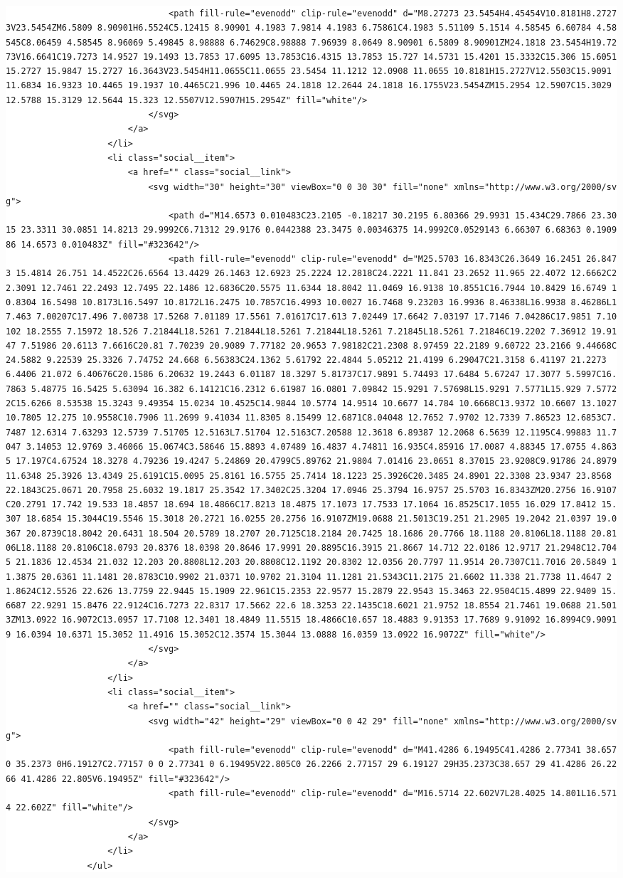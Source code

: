                                     <path fill-rule="evenodd" clip-rule="evenodd" d="M8.27273 23.5454H4.45454V10.8181H8.27273V23.5454ZM6.5809 8.90901H6.5524C5.12415 8.90901 4.1983 7.9814 4.1983 6.75861C4.1983 5.51109 5.1514 4.58545 6.60784 4.58545C8.06459 4.58545 8.96069 5.49845 8.98888 6.74629C8.98888 7.96939 8.0649 8.90901 6.5809 8.90901ZM24.1818 23.5454H19.7273V16.6641C19.7273 14.9527 19.1493 13.7853 17.6095 13.7853C16.4315 13.7853 15.727 14.5731 15.4201 15.3332C15.306 15.6051 15.2727 15.9847 15.2727 16.3643V23.5454H11.0655C11.0655 23.5454 11.1212 12.0908 11.0655 10.8181H15.2727V12.5503C15.9091 11.6834 16.9323 10.4465 19.1937 10.4465C21.996 10.4465 24.1818 12.2644 24.1818 16.1755V23.5454ZM15.2954 12.5907C15.3029 12.5788 15.3129 12.5644 15.323 12.5507V12.5907H15.2954Z" fill="white"/>
                                </svg>
                            </a>
                        </li>
                        <li class="social__item">
                            <a href="" class="social__link">
                                <svg width="30" height="30" viewBox="0 0 30 30" fill="none" xmlns="http://www.w3.org/2000/svg">
                                    <path d="M14.6573 0.010483C23.2105 -0.18217 30.2195 6.80366 29.9931 15.434C29.7866 23.3015 23.3311 30.0851 14.8213 29.9992C6.71312 29.9176 0.0442388 23.3475 0.00346375 14.9992C0.0529143 6.66307 6.68363 0.190986 14.6573 0.010483Z" fill="#323642"/>
                                    <path fill-rule="evenodd" clip-rule="evenodd" d="M25.5703 16.8343C26.3649 16.2451 26.8473 15.4814 26.751 14.4522C26.6564 13.4429 26.1463 12.6923 25.2224 12.2818C24.2221 11.841 23.2652 11.965 22.4072 12.6662C22.3091 12.7461 22.2493 12.7495 22.1486 12.6836C20.5575 11.6344 18.8042 11.0469 16.9138 10.8551C16.7944 10.8429 16.6749 10.8304 16.5498 10.8173L16.5497 10.8172L16.2475 10.7857C16.4993 10.0027 16.7468 9.23203 16.9936 8.46338L16.9938 8.46286L17.463 7.00207C17.496 7.00738 17.5268 7.01189 17.5561 7.01617C17.613 7.02449 17.6642 7.03197 17.7146 7.04286C17.9851 7.10102 18.2555 7.15972 18.526 7.21844L18.5261 7.21844L18.5261 7.21844L18.5261 7.21845L18.5261 7.21846C19.2202 7.36912 19.9147 7.51986 20.6113 7.6616C20.81 7.70239 20.9089 7.77182 20.9653 7.98182C21.2308 8.97459 22.2189 9.60722 23.2166 9.44668C24.5882 9.22539 25.3326 7.74752 24.668 6.56383C24.1362 5.61792 22.4844 5.05212 21.4199 6.29047C21.3158 6.41197 21.2273 6.4406 21.072 6.40676C20.1586 6.20632 19.2443 6.01187 18.3297 5.81737C17.9891 5.74493 17.6484 5.67247 17.3077 5.5997C16.7863 5.48775 16.5425 5.63094 16.382 6.14121C16.2312 6.61987 16.0801 7.09842 15.9291 7.57698L15.9291 7.5771L15.929 7.57722C15.6266 8.53538 15.3243 9.49354 15.0234 10.4525C14.9844 10.5774 14.9514 10.6677 14.784 10.6668C13.9372 10.6607 13.1027 10.7805 12.275 10.9558C10.7906 11.2699 9.41034 11.8305 8.15499 12.6871C8.04048 12.7652 7.9702 12.7339 7.86523 12.6853C7.7487 12.6314 7.63293 12.5739 7.51705 12.5163L7.51704 12.5163C7.20588 12.3618 6.89387 12.2068 6.5639 12.1195C4.99883 11.7047 3.14053 12.9769 3.46066 15.0674C3.58646 15.8893 4.07489 16.4837 4.74811 16.935C4.85916 17.0087 4.88345 17.0755 4.8635 17.197C4.67524 18.3278 4.79236 19.4247 5.24869 20.4799C5.89762 21.9804 7.01416 23.0651 8.37015 23.9208C9.91786 24.8979 11.6348 25.3926 13.4349 25.6191C15.0095 25.8161 16.5755 25.7414 18.1223 25.3926C20.3485 24.8901 22.3308 23.9347 23.8568 22.1843C25.0671 20.7958 25.6032 19.1817 25.3542 17.3402C25.3204 17.0946 25.3794 16.9757 25.5703 16.8343ZM20.2756 16.9107C20.2791 17.742 19.533 18.4857 18.694 18.4866C17.8213 18.4875 17.1073 17.7533 17.1064 16.8525C17.1055 16.029 17.8412 15.307 18.6854 15.3044C19.5546 15.3018 20.2721 16.0255 20.2756 16.9107ZM19.0688 21.5013C19.251 21.2905 19.2042 21.0397 19.0367 20.8739C18.8042 20.6431 18.504 20.5789 18.2707 20.7125C18.2184 20.7425 18.1686 20.7766 18.1188 20.8106L18.1188 20.8106L18.1188 20.8106C18.0793 20.8376 18.0398 20.8646 17.9991 20.8895C16.3915 21.8667 14.712 22.0186 12.9717 21.2948C12.7045 21.1836 12.4534 21.032 12.203 20.8808L12.203 20.8808C12.1192 20.8302 12.0356 20.7797 11.9514 20.7307C11.7016 20.5849 11.3875 20.6361 11.1481 20.8783C10.9902 21.0371 10.9702 21.3104 11.1281 21.5343C11.2175 21.6602 11.338 21.7738 11.4647 21.8624C12.5526 22.626 13.7759 22.9445 15.1909 22.961C15.2353 22.9577 15.2879 22.9543 15.3463 22.9504C15.4899 22.9409 15.6687 22.9291 15.8476 22.9124C16.7273 22.8317 17.5662 22.6 18.3253 22.1435C18.6021 21.9752 18.8554 21.7461 19.0688 21.5013ZM13.0922 16.9072C13.0957 17.7108 12.3401 18.4849 11.5515 18.4866C10.657 18.4883 9.91353 17.7689 9.91092 16.8994C9.90919 16.0394 10.6371 15.3052 11.4916 15.3052C12.3574 15.3044 13.0888 16.0359 13.0922 16.9072Z" fill="white"/>
                                </svg>
                            </a>
                        </li>
                        <li class="social__item">
                            <a href="" class="social__link">
                                <svg width="42" height="29" viewBox="0 0 42 29" fill="none" xmlns="http://www.w3.org/2000/svg">
                                    <path fill-rule="evenodd" clip-rule="evenodd" d="M41.4286 6.19495C41.4286 2.77341 38.657 0 35.2373 0H6.19127C2.77157 0 0 2.77341 0 6.19495V22.805C0 26.2266 2.77157 29 6.19127 29H35.2373C38.657 29 41.4286 26.2266 41.4286 22.805V6.19495Z" fill="#323642"/>
                                    <path fill-rule="evenodd" clip-rule="evenodd" d="M16.5714 22.602V7L28.4025 14.801L16.5714 22.602Z" fill="white"/>
                                </svg>
                            </a>
                        </li>
                    </ul>
